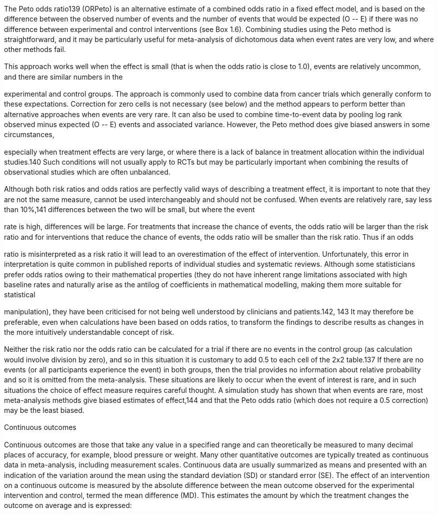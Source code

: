The Peto odds ratio139 (ORPeto) is an alternative estimate of a combined odds ratio in a fixed effect model, and is based on the difference between the observed number of events and the number of events that would be expected (O -- E) if there was no difference between experimental and control interventions (see Box 1.6). Combining studies using the Peto method is straightforward, and it may be particularly useful for meta-analysis of dichotomous data when event rates are very low, and where other methods fail.

This approach works well when the effect is small (that is when the odds ratio is close to 1.0), events are relatively uncommon, and there are similar numbers in the

experimental and control groups. The approach is commonly used to combine data from cancer trials which generally conform to these expectations. Correction for zero cells is not necessary (see below) and the method appears to perform better than alternative approaches when events are very rare. It can also be used to combine time-to-event data by pooling log rank observed minus expected (O -- E) events and associated variance. However, the Peto method does give biased answers in some circumstances,

especially when treatment effects are very large, or where there is a lack of balance in treatment allocation within the individual studies.140 Such conditions will not usually apply to RCTs but may be particularly important when combining the results of observational studies which are often unbalanced.

Although both risk ratios and odds ratios are perfectly valid ways of describing a treatment effect, it is important to note that they are not the same measure, cannot be used interchangeably and should not be confused. When events are relatively rare, say less than 10%,141 differences between the two will be small, but where the event

rate is high, differences will be large. For treatments that increase the chance of events, the odds ratio will be larger than the risk ratio and for interventions that reduce the chance of events, the odds ratio will be smaller than the risk ratio. Thus if an odds

ratio is misinterpreted as a risk ratio it will lead to an overestimation of the effect of intervention. Unfortunately, this error in interpretation is quite common in published reports of individual studies and systematic reviews. Although some statisticians prefer odds ratios owing to their mathematical properties (they do not have inherent range limitations associated with high baseline rates and naturally arise as the antilog of coefficients in mathematical modelling, making them more suitable for statistical

manipulation), they have been criticised for not being well understood by clinicians and patients.142, 143 It may therefore be preferable, even when calculations have been based on odds ratios, to transform the findings to describe results as changes in the more intuitively understandable concept of risk.

Neither the risk ratio nor the odds ratio can be calculated for a trial if there are no events in the control group (as calculation would involve division by zero), and so in this situation it is customary to add 0.5 to each cell of the 2x2 table.137 If there are no events (or all participants experience the event) in both groups, then the trial provides no information about relative probability and so it is omitted from the meta-analysis. These situations are likely to occur when the event of interest is rare, and in such situations the choice of effect measure requires careful thought. A simulation study has shown that when events are rare, most meta-analysis methods give biased estimates of effect,144 and that the Peto odds ratio (which does not require a 0.5 correction) may be the least biased.

Continuous outcomes

Continuous outcomes are those that take any value in a specified range and can theoretically be measured to many decimal places of accuracy, for example, blood pressure or weight. Many other quantitative outcomes are typically treated as continuous data in meta-analysis, including measurement scales. Continuous data are usually summarized as means and presented with an indication of the variation around the mean using the standard deviation (SD) or standard error (SE). The effect of an intervention on a continuous outcome is measured by the absolute difference between the mean outcome observed for the experimental intervention and control, termed the mean difference (MD). This estimates the amount by which the treatment changes the outcome on average and is expressed:
